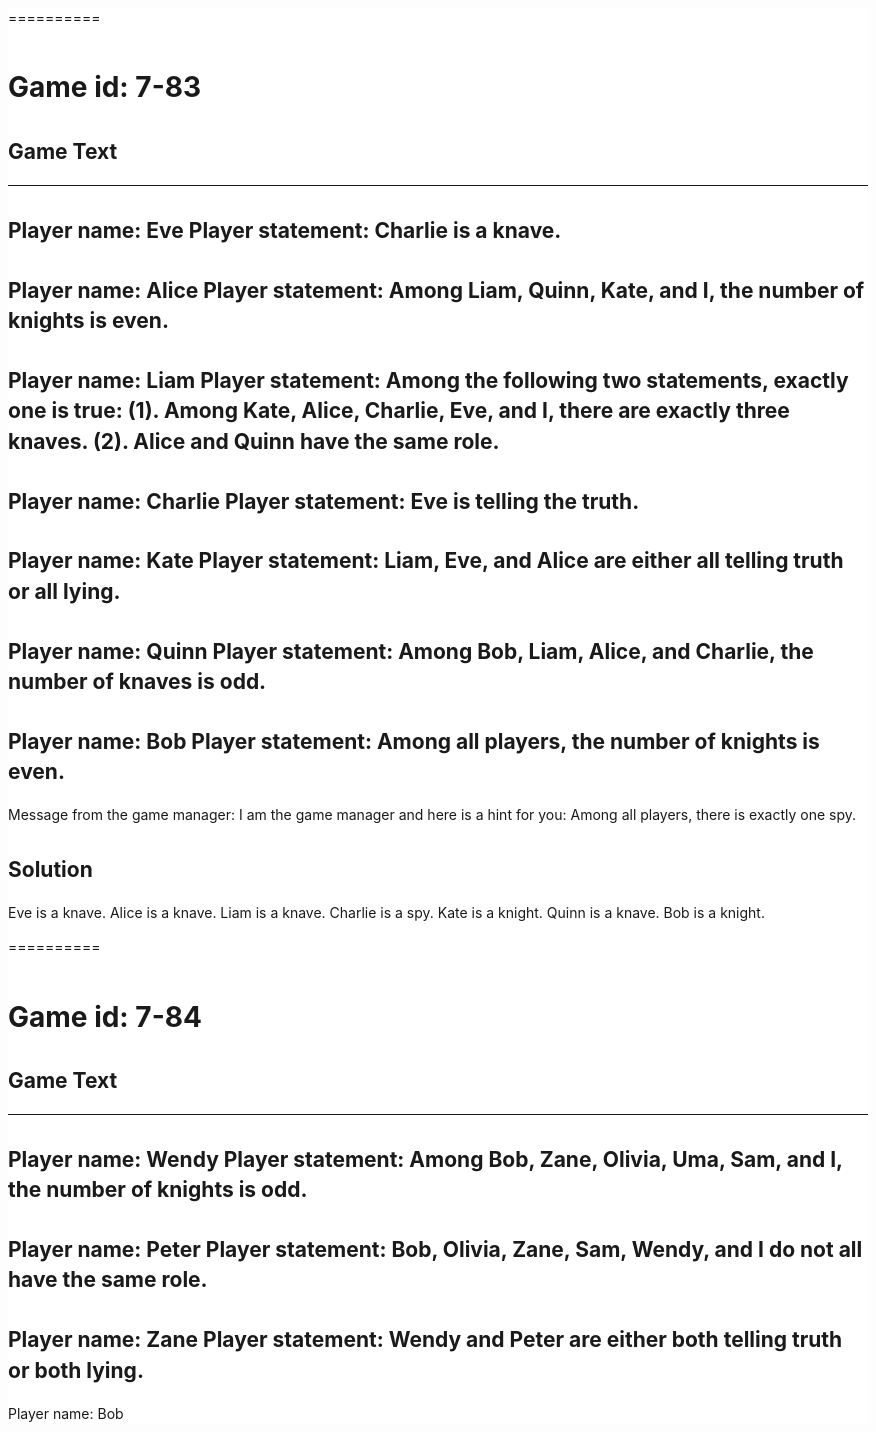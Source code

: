 
==========
# Game id: 7-83

## Game Text
---
Player name: Eve
Player statement: Charlie is a knave.
---
Player name: Alice
Player statement: Among Liam, Quinn, Kate, and I, the number of knights is even.
---
Player name: Liam
Player statement: Among the following two statements, exactly one is true: 
 (1). Among Kate, Alice, Charlie, Eve, and I, there are exactly three knaves.
 (2). Alice and Quinn have the same role.
---
Player name: Charlie
Player statement: Eve is telling the truth.
---
Player name: Kate
Player statement: Liam, Eve, and Alice are either all telling truth or all lying.
---
Player name: Quinn
Player statement: Among Bob, Liam, Alice, and Charlie, the number of knaves is odd.
---
Player name: Bob
Player statement: Among all players, the number of knights is even.
---
Message from the game manager: I am the game manager and here is a hint for you: Among all players, there is exactly one spy.


## Solution
Eve is a knave.
Alice is a knave.
Liam is a knave.
Charlie is a spy.
Kate is a knight.
Quinn is a knave.
Bob is a knight.


==========
# Game id: 7-84

## Game Text
---
Player name: Wendy
Player statement: Among Bob, Zane, Olivia, Uma, Sam, and I, the number of knights is odd.
---
Player name: Peter
Player statement: Bob, Olivia, Zane, Sam, Wendy, and I do not all have the same role.
---
Player name: Zane
Player statement: Wendy and Peter are either both telling truth or both lying.
---
Player name: Bob